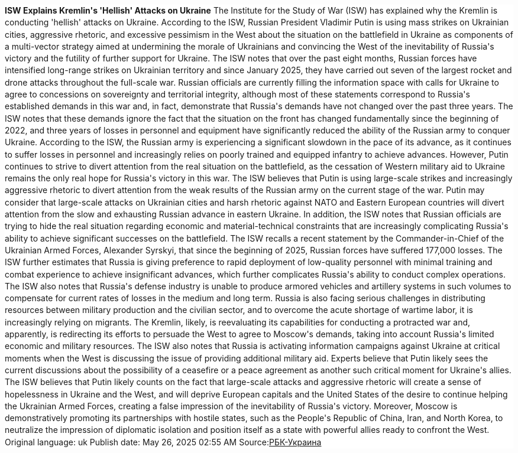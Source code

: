 **ISW Explains Kremlin's 'Hellish' Attacks on Ukraine**
The Institute for the Study of War (ISW) has explained why the Kremlin is conducting 'hellish' attacks on Ukraine. According to the ISW, Russian President Vladimir Putin is using mass strikes on Ukrainian cities, aggressive rhetoric, and excessive pessimism in the West about the situation on the battlefield in Ukraine as components of a multi-vector strategy aimed at undermining the morale of Ukrainians and convincing the West of the inevitability of Russia's victory and the futility of further support for Ukraine. The ISW notes that over the past eight months, Russian forces have intensified long-range strikes on Ukrainian territory and since January 2025, they have carried out seven of the largest rocket and drone attacks throughout the full-scale war. Russian officials are currently filling the information space with calls for Ukraine to agree to concessions on sovereignty and territorial integrity, although most of these statements correspond to Russia's established demands in this war and, in fact, demonstrate that Russia's demands have not changed over the past three years. The ISW notes that these demands ignore the fact that the situation on the front has changed fundamentally since the beginning of 2022, and three years of losses in personnel and equipment have significantly reduced the ability of the Russian army to conquer Ukraine. According to the ISW, the Russian army is experiencing a significant slowdown in the pace of its advance, as it continues to suffer losses in personnel and increasingly relies on poorly trained and equipped infantry to achieve advances. However, Putin continues to strive to divert attention from the real situation on the battlefield, as the cessation of Western military aid to Ukraine remains the only real hope for Russia's victory in this war. The ISW believes that Putin is using large-scale strikes and increasingly aggressive rhetoric to divert attention from the weak results of the Russian army on the current stage of the war. Putin may consider that large-scale attacks on Ukrainian cities and harsh rhetoric against NATO and Eastern European countries will divert attention from the slow and exhausting Russian advance in eastern Ukraine. In addition, the ISW notes that Russian officials are trying to hide the real situation regarding economic and material-technical constraints that are increasingly complicating Russia's ability to achieve significant successes on the battlefield. The ISW recalls a recent statement by the Commander-in-Chief of the Ukrainian Armed Forces, Alexander Syrskyi, that since the beginning of 2025, Russian forces have suffered 177,000 losses. The ISW further estimates that Russia is giving preference to rapid deployment of low-quality personnel with minimal training and combat experience to achieve insignificant advances, which further complicates Russia's ability to conduct complex operations. The ISW also notes that Russia's defense industry is unable to produce armored vehicles and artillery systems in such volumes to compensate for current rates of losses in the medium and long term. Russia is also facing serious challenges in distributing resources between military production and the civilian sector, and to overcome the acute shortage of wartime labor, it is increasingly relying on migrants. The Kremlin, likely, is reevaluating its capabilities for conducting a protracted war and, apparently, is redirecting its efforts to persuade the West to agree to Moscow's demands, taking into account Russia's limited economic and military resources. The ISW also notes that Russia is activating information campaigns against Ukraine at critical moments when the West is discussing the issue of providing additional military aid. Experts believe that Putin likely sees the current discussions about the possibility of a ceasefire or a peace agreement as another such critical moment for Ukraine's allies. The ISW believes that Putin likely counts on the fact that large-scale attacks and aggressive rhetoric will create a sense of hopelessness in Ukraine and the West, and will deprive European capitals and the United States of the desire to continue helping the Ukrainian Armed Forces, creating a false impression of the inevitability of Russia's victory. Moreover, Moscow is demonstratively promoting its partnerships with hostile states, such as the People's Republic of China, Iran, and North Korea, to neutralize the impression of diplomatic isolation and position itself as a state with powerful allies ready to confront the West. 
Original language: uk
Publish date: May 26, 2025 02:55 AM
Source:[РБК-Украина](https://www.rbc.ua/rus/news/isw-poyasnili-navishcho-kreml-vlashtovue-1748227981.html)
